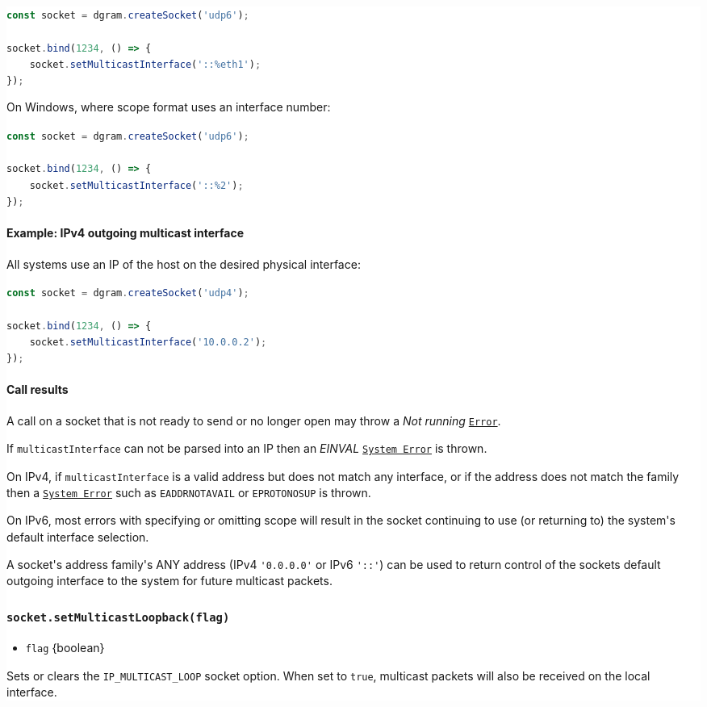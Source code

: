 ```js
const socket = dgram.createSocket('udp6');

socket.bind(1234, () => {
    socket.setMulticastInterface('::%eth1');
});
```

On Windows, where scope format uses an interface number:

```js
const socket = dgram.createSocket('udp6');

socket.bind(1234, () => {
    socket.setMulticastInterface('::%2');
});
```

#### Example: IPv4 outgoing multicast interface

All systems use an IP of the host on the desired physical interface:

```js
const socket = dgram.createSocket('udp4');

socket.bind(1234, () => {
    socket.setMulticastInterface('10.0.0.2');
});
```

#### Call results

A call on a socket that is not ready to send or no longer open may throw a _Not
running_ [`Error`][].

If `multicastInterface` can not be parsed into an IP then an _EINVAL_
[`System Error`][] is thrown.

On IPv4, if `multicastInterface` is a valid address but does not match any
interface, or if the address does not match the family then
a [`System Error`][] such as `EADDRNOTAVAIL` or `EPROTONOSUP` is thrown.

On IPv6, most errors with specifying or omitting scope will result in the socket
continuing to use (or returning to) the system's default interface selection.

A socket's address family's ANY address (IPv4 `'0.0.0.0'` or IPv6 `'::'`) can be
used to return control of the sockets default outgoing interface to the system
for future multicast packets.

### `socket.setMulticastLoopback(flag)`



* `flag` {boolean}

Sets or clears the `IP_MULTICAST_LOOP` socket option. When set to `true`,
multicast packets will also be received on the local interface.


[IPv6 Zone Indices]: https://en.wikipedia.org/wiki/IPv6_address#Scoped_literal_IPv6_addresses
[RFC 4007]: https://tools.ietf.org/html/rfc4007
[`'close'`]: #event-close
[`ERR_SOCKET_BAD_PORT`]: errors.md#err_socket_bad_port
[`ERR_SOCKET_BUFFER_SIZE`]: errors.md#err_socket_buffer_size
[`ERR_SOCKET_DGRAM_IS_CONNECTED`]: errors.md#err_socket_dgram_is_connected
[`ERR_SOCKET_DGRAM_NOT_CONNECTED`]: errors.md#err_socket_dgram_not_connected
[`Error`]: errors.md#class-error
[`System Error`]: errors.md#class-systemerror
[`close()`]: #socketclosecallback
[`cluster`]: cluster.md
[`connect()`]: #socketconnectport-address-callback
[`dgram.createSocket()`]: #dgramcreatesocketoptions-callback
[`dns.lookup()`]: dns.md#dnslookuphostname-options-callback
[`socket.address().address`]: #socketaddress
[`socket.address().port`]: #socketaddress
[`socket.bind()`]: #socketbindport-address-callback
[byte length]: buffer.md#static-method-bufferbytelengthstring-encoding